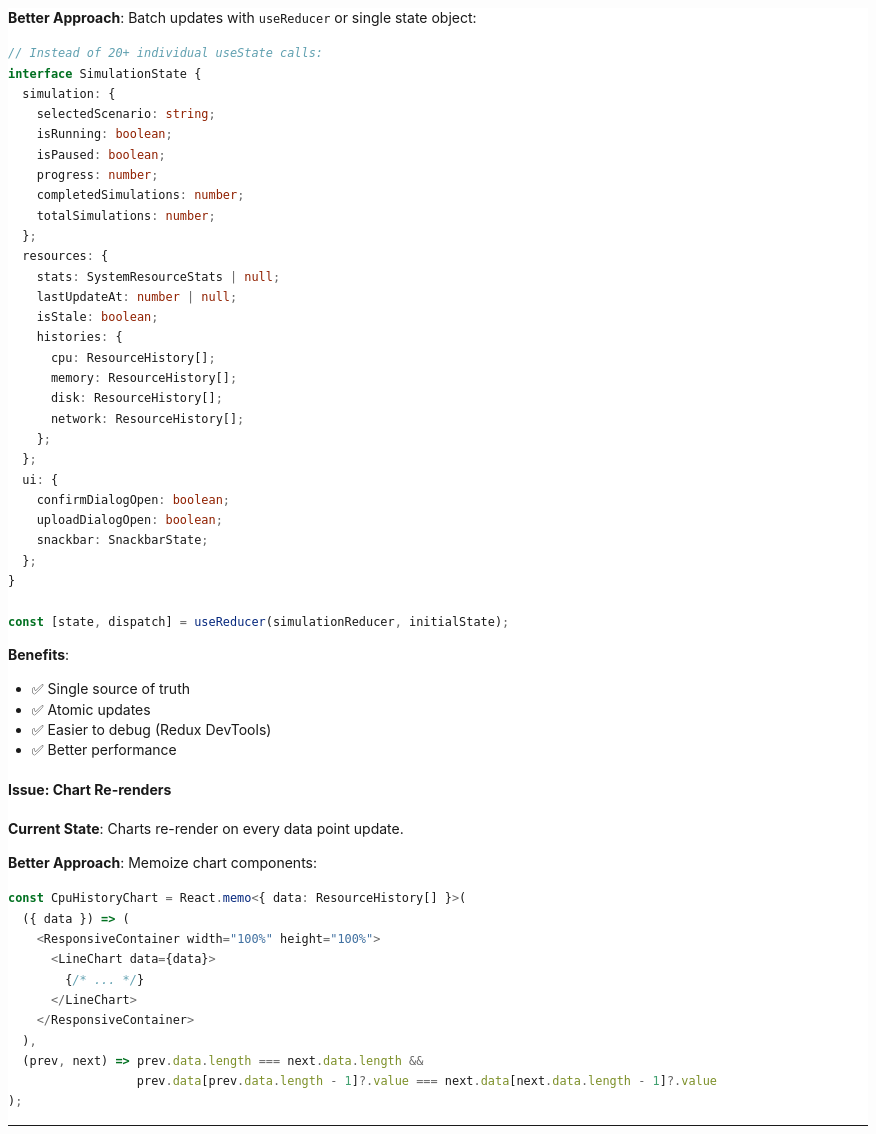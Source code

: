 **Better Approach**: Batch updates with `useReducer` or single state object:

```typescript
// Instead of 20+ individual useState calls:
interface SimulationState {
  simulation: {
    selectedScenario: string;
    isRunning: boolean;
    isPaused: boolean;
    progress: number;
    completedSimulations: number;
    totalSimulations: number;
  };
  resources: {
    stats: SystemResourceStats | null;
    lastUpdateAt: number | null;
    isStale: boolean;
    histories: {
      cpu: ResourceHistory[];
      memory: ResourceHistory[];
      disk: ResourceHistory[];
      network: ResourceHistory[];
    };
  };
  ui: {
    confirmDialogOpen: boolean;
    uploadDialogOpen: boolean;
    snackbar: SnackbarState;
  };
}

const [state, dispatch] = useReducer(simulationReducer, initialState);
```

**Benefits**:
- ✅ Single source of truth
- ✅ Atomic updates
- ✅ Easier to debug (Redux DevTools)
- ✅ Better performance

#### Issue: Chart Re-renders
**Current State**: Charts re-render on every data point update.

**Better Approach**: Memoize chart components:

```typescript
const CpuHistoryChart = React.memo<{ data: ResourceHistory[] }>(
  ({ data }) => (
    <ResponsiveContainer width="100%" height="100%">
      <LineChart data={data}>
        {/* ... */}
      </LineChart>
    </ResponsiveContainer>
  ),
  (prev, next) => prev.data.length === next.data.length && 
                  prev.data[prev.data.length - 1]?.value === next.data[next.data.length - 1]?.value
);
```

---
